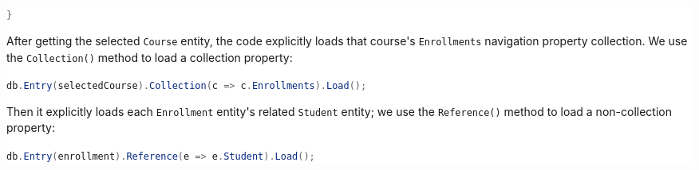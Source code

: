 ```c#
}
```

After getting the selected `Course` entity, the code explicitly loads that course's
`Enrollments` navigation property collection. We use the `Collection()` method to
load a collection property:

```c#
db.Entry(selectedCourse).Collection(c => c.Enrollments).Load();
```

Then it explicitly loads each `Enrollment` entity's related `Student` entity; we
use the `Reference()` method to load a non-collection property:

```c#
db.Entry(enrollment).Reference(e => e.Student).Load();
```


